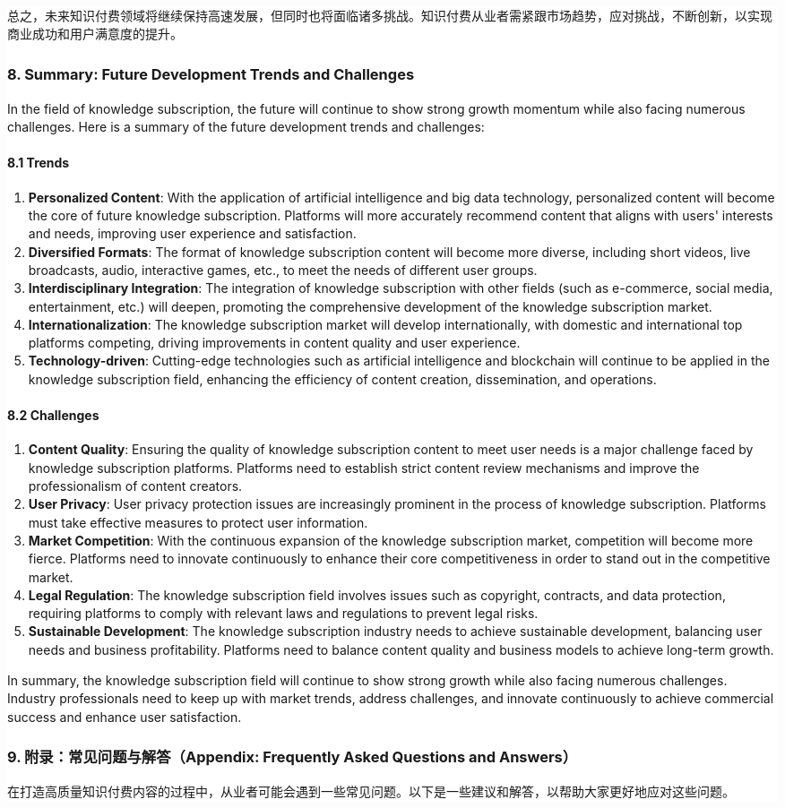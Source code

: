 总之，未来知识付费领域将继续保持高速发展，但同时也将面临诸多挑战。知识付费从业者需紧跟市场趋势，应对挑战，不断创新，以实现商业成功和用户满意度的提升。

### 8. Summary: Future Development Trends and Challenges

In the field of knowledge subscription, the future will continue to show strong growth momentum while also facing numerous challenges. Here is a summary of the future development trends and challenges:

#### 8.1 Trends

1. **Personalized Content**: With the application of artificial intelligence and big data technology, personalized content will become the core of future knowledge subscription. Platforms will more accurately recommend content that aligns with users' interests and needs, improving user experience and satisfaction.
2. **Diversified Formats**: The format of knowledge subscription content will become more diverse, including short videos, live broadcasts, audio, interactive games, etc., to meet the needs of different user groups.
3. **Interdisciplinary Integration**: The integration of knowledge subscription with other fields (such as e-commerce, social media, entertainment, etc.) will deepen, promoting the comprehensive development of the knowledge subscription market.
4. **Internationalization**: The knowledge subscription market will develop internationally, with domestic and international top platforms competing, driving improvements in content quality and user experience.
5. **Technology-driven**: Cutting-edge technologies such as artificial intelligence and blockchain will continue to be applied in the knowledge subscription field, enhancing the efficiency of content creation, dissemination, and operations.

#### 8.2 Challenges

1. **Content Quality**: Ensuring the quality of knowledge subscription content to meet user needs is a major challenge faced by knowledge subscription platforms. Platforms need to establish strict content review mechanisms and improve the professionalism of content creators.
2. **User Privacy**: User privacy protection issues are increasingly prominent in the process of knowledge subscription. Platforms must take effective measures to protect user information.
3. **Market Competition**: With the continuous expansion of the knowledge subscription market, competition will become more fierce. Platforms need to innovate continuously to enhance their core competitiveness in order to stand out in the competitive market.
4. **Legal Regulation**: The knowledge subscription field involves issues such as copyright, contracts, and data protection, requiring platforms to comply with relevant laws and regulations to prevent legal risks.
5. **Sustainable Development**: The knowledge subscription industry needs to achieve sustainable development, balancing user needs and business profitability. Platforms need to balance content quality and business models to achieve long-term growth.

In summary, the knowledge subscription field will continue to show strong growth while also facing numerous challenges. Industry professionals need to keep up with market trends, address challenges, and innovate continuously to achieve commercial success and enhance user satisfaction.

### 9. 附录：常见问题与解答（Appendix: Frequently Asked Questions and Answers）

在打造高质量知识付费内容的过程中，从业者可能会遇到一些常见问题。以下是一些建议和解答，以帮助大家更好地应对这些问题。
